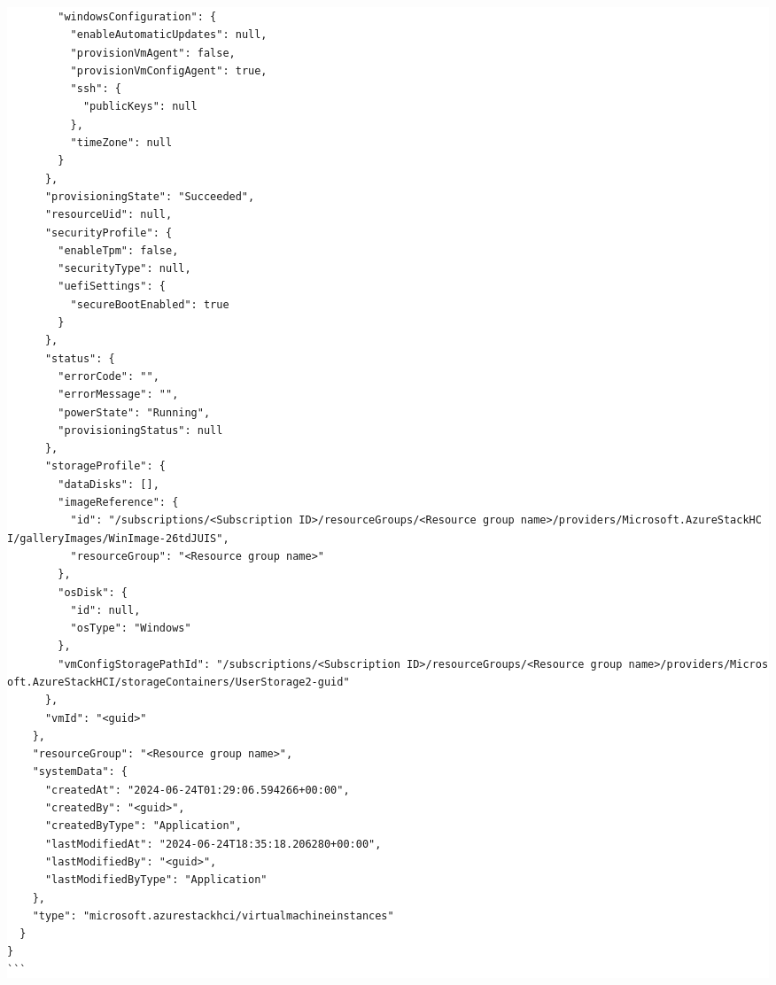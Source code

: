             "windowsConfiguration": {
              "enableAutomaticUpdates": null,
              "provisionVmAgent": false,
              "provisionVmConfigAgent": true,
              "ssh": {
                "publicKeys": null
              },
              "timeZone": null
            }
          },
          "provisioningState": "Succeeded",
          "resourceUid": null,
          "securityProfile": {
            "enableTpm": false,
            "securityType": null,
            "uefiSettings": {
              "secureBootEnabled": true
            }
          },
          "status": {
            "errorCode": "",
            "errorMessage": "",
            "powerState": "Running",
            "provisioningStatus": null
          },
          "storageProfile": {
            "dataDisks": [],
            "imageReference": {
              "id": "/subscriptions/<Subscription ID>/resourceGroups/<Resource group name>/providers/Microsoft.AzureStackHCI/galleryImages/WinImage-26tdJUIS",
              "resourceGroup": "<Resource group name>"
            },
            "osDisk": {
              "id": null,
              "osType": "Windows"
            },
            "vmConfigStoragePathId": "/subscriptions/<Subscription ID>/resourceGroups/<Resource group name>/providers/Microsoft.AzureStackHCI/storageContainers/UserStorage2-guid"
          },
          "vmId": "<guid>"
        },
        "resourceGroup": "<Resource group name>",
        "systemData": {
          "createdAt": "2024-06-24T01:29:06.594266+00:00",
          "createdBy": "<guid>",
          "createdByType": "Application",
          "lastModifiedAt": "2024-06-24T18:35:18.206280+00:00",
          "lastModifiedBy": "<guid>",
          "lastModifiedByType": "Application"
        },
        "type": "microsoft.azurestackhci/virtualmachineinstances"
      }
    }
    ```
